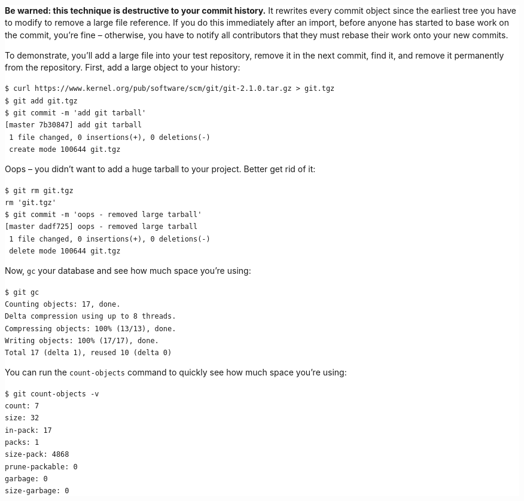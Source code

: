 **Be warned: this technique is destructive to your commit history.** It rewrites every commit object since the earliest tree you have to modify to remove a large file reference. If you do this immediately after an import, before anyone has started to base work on the commit, you’re fine – otherwise, you have to notify all contributors that they must rebase their work onto your new commits.

To demonstrate, you’ll add a large file into your test repository, remove it in the next commit, find it, and remove it permanently from the repository. First, add a large object to your history:

```console
$ curl https://www.kernel.org/pub/software/scm/git/git-2.1.0.tar.gz > git.tgz
$ git add git.tgz
$ git commit -m 'add git tarball'
[master 7b30847] add git tarball
 1 file changed, 0 insertions(+), 0 deletions(-)
 create mode 100644 git.tgz

```

Oops – you didn’t want to add a huge tarball to your project. Better get rid of it:

```console
$ git rm git.tgz
rm 'git.tgz'
$ git commit -m 'oops - removed large tarball'
[master dadf725] oops - removed large tarball
 1 file changed, 0 insertions(+), 0 deletions(-)
 delete mode 100644 git.tgz

```

Now, `gc` your database and see how much space you’re using:

```console
$ git gc
Counting objects: 17, done.
Delta compression using up to 8 threads.
Compressing objects: 100% (13/13), done.
Writing objects: 100% (17/17), done.
Total 17 (delta 1), reused 10 (delta 0)

```

You can run the `count-objects` command to quickly see how much space you’re using:

```console
$ git count-objects -v
count: 7
size: 32
in-pack: 17
packs: 1
size-pack: 4868
prune-packable: 0
garbage: 0
size-garbage: 0

```
